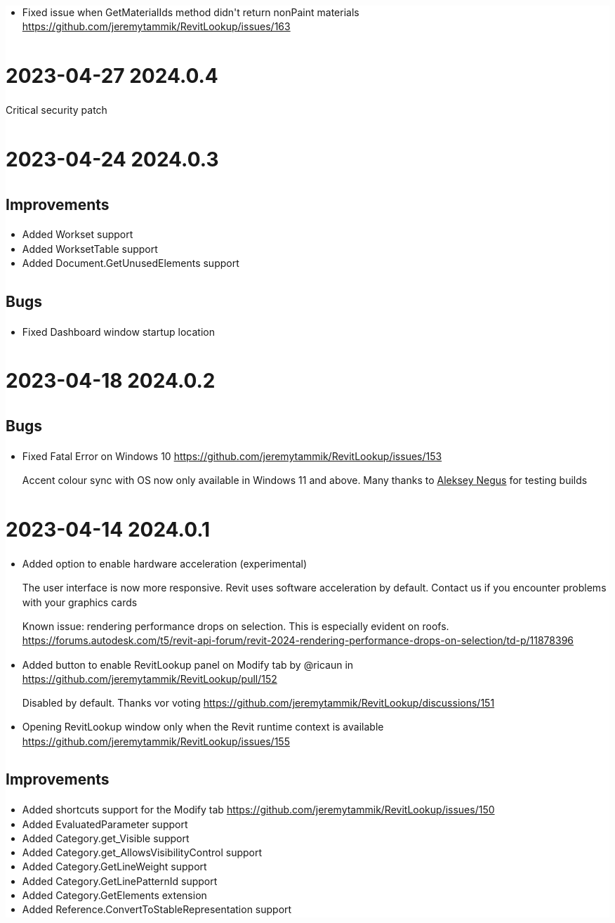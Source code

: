 * Fixed issue when GetMaterialIds method didn't return nonPaint materials https://github.com/jeremytammik/RevitLookup/issues/163

# 2023-04-27 **2024.0.4**

Critical security patch

# 2023-04-24 **2024.0.3**

## Improvements

* Added Workset support
* Added WorksetTable support
* Added Document.GetUnusedElements support

## Bugs

* Fixed Dashboard window startup location

# 2023-04-18 **2024.0.2**

## Bugs

* Fixed Fatal Error on Windows 10 https://github.com/jeremytammik/RevitLookup/issues/153

  Accent colour sync with OS now only available in Windows 11 and above. Many thanks to [Aleksey Negus](https://t.me/a_negus) for testing builds

# 2023-04-14 **2024.0.1**

* Added option to enable hardware acceleration (experimental)

  The user interface is now more responsive. Revit uses software acceleration by default. Contact us if you encounter problems with your graphics cards

  Known issue: rendering performance drops on selection. This is especially evident on
  roofs. https://forums.autodesk.com/t5/revit-api-forum/revit-2024-rendering-performance-drops-on-selection/td-p/11878396
* Added button to enable RevitLookup panel on Modify tab by @ricaun in https://github.com/jeremytammik/RevitLookup/pull/152

  Disabled by default. Thanks vor voting https://github.com/jeremytammik/RevitLookup/discussions/151

* Opening RevitLookup window only when the Revit runtime context is available https://github.com/jeremytammik/RevitLookup/issues/155

## Improvements

* Added shortcuts support for the Modify tab https://github.com/jeremytammik/RevitLookup/issues/150
* Added EvaluatedParameter support
* Added Category.get_Visible support
* Added Category.get_AllowsVisibilityControl support
* Added Category.GetLineWeight support
* Added Category.GetLinePatternId support
* Added Category.GetElements extension
* Added Reference.ConvertToStableRepresentation support
